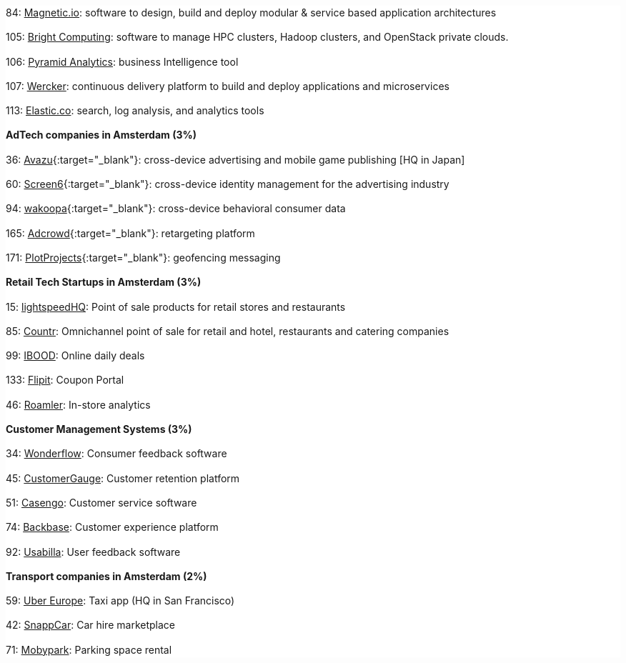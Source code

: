 84: [Magnetic.io][152]: software to design, build and deploy modular & service based application architectures

105: [Bright Computing][153]: software to manage HPC clusters, Hadoop clusters, and OpenStack private clouds. 

106: [Pyramid Analytics][154]: business Intelligence tool

107: [Wercker][155]: continuous delivery platform to build and deploy applications and microservices

113: [Elastic.co][156]: search, log analysis, and analytics tools 



**AdTech companies in Amsterdam (3%)**


36: [Avazu][81]{:target="_blank"}: cross-device advertising and mobile game publishing  [HQ in Japan]

60: [Screen6][82]{:target="_blank"}: cross-device identity management for the advertising industry 

94: [wakoopa][83]{:target="_blank"}: cross-device behavioral consumer data

165: [Adcrowd][84]{:target="_blank"}: retargeting platform

171: [PlotProjects][85]{:target="_blank"}: geofencing messaging


**Retail Tech Startups in Amsterdam (3%)**

 
15: [lightspeedHQ][31]: Point of sale products for retail stores and restaurants

85: [Countr][144]: Omnichannel point of sale for retail and hotel, restaurants and catering companies

99: [IBOOD][145]: Online daily deals

133: [Flipit][146]: Coupon Portal

46: [Roamler][147]: In-store analytics 


**Customer Management Systems (3%)**


34: [Wonderflow][243]: Consumer feedback software

45: [CustomerGauge][244]: Customer retention platform

51: [Casengo][245]: Customer service software

74: [Backbase][46]: Customer experience platform

92: [Usabilla][47]: User feedback software


**Transport companies in Amsterdam (2%)**


59: [Uber Europe][171]: Taxi app (HQ in San Francisco) 

42: [SnappCar][56]: Car hire marketplace

71: [Mobypark][172]: Parking space rental 


[1]: http://startup-ecosystem.compass.co/ser2015/ 
[3]: http://blog.honeypot.io/berlin-startup-map 
[5]: http://www.wired.co.uk/article/100-hottest-european-startups-2015-amsterdam 
[6]: http://diginomica.com/2016/03/23/salesforce-driving-into-europe-on-kroes-control/ 
[7]: https://www.startupdelta.org/ 
[8]: http://www.startupbootcamp.org/ 
[9]: http://www.startupbootcamp.org/accelerator/e-commerce-amsterdam/ 
[10]: http://www.hightechxl.com/ 
[11]: http://thenextweb.com/about/#gref 
[12]: http://foundedinholland.com/ 
[13]: http://www.dutchstartupdatabase.com/
[14]: https://www.elastic.co 
[15]: https://www.atlassian.com/ 
[16]: https://www.uber.com/
[17]: http://avazuinc.com/home/ 
[18]: https://yippie.nl/ 
[19]: https://houseofeinstein.nl/  
[20]: http://uk.businessinsider.com/adyen-fintech-unicorn-payments-facebook-airbnb-spotify-wired-money-2015-7?IR=T 
[21]: http://www.booking.com/ 
[22]: https://techcrunch.com/2012/11/08/priceline-com-acquires-kayak-for-1-8-billion/ 
[23]: https://www.wetransfer.com/ 
[24]: http://www.highlandeurope.com/ 
[25]: http://www.startupdaily.net/2015/02/wetransfer-may-just-raised-25-million-way-monetised-free-users-makes-startup-really-interesting/ 
[26]: https://quiver.net/
[27]: https://www.treatwell.de/ 
[28]: https://www.teslamotors.com/contact 
[29]: https://xebialabs.com/contact/  
[30]: https://next.ft.com/content/ede7b130-a54e-11e4-ad35-00144feab7de
[31]: http://www.tudelft.nl/en/ 
[33]: https://www.honeypot.io/?utm_source=amtechmap
[34]: http://www.collaborativeconsumption.com/2015/02/04/amsterdam-europes-first-sharing-city/
[35]: http://www.collaborativeconsumption.com/2013/09/24/study-the-consumer-potential-of-collaborative-consumption/ 
[36]: https://www.crowdyhouse.com 
[37]: https://www.greetz.nl/home 
[38]: https://www.3dhubs.com 
[39]: http://www.iamsterdam.com/en/business/startupamsterdam 
[40]: https://startupjuncture.com/ 
[41]: http://www.ef.de/epi/regions/europe/netherlands/ 
[42]: https://www.adyen.com/ 
[43]: http://www.iamsterdam.com/en/business/invest/business-news/fast-dutch-internet-speeds-a-boon-for-amsterdam 
[44]: https://startupjuncture.com/ 
[45]: http://www.dutchstartupdatabase.com/ 
[46]: https://techcrunch.com/2016/01/18/wahanda-treatwell/ 
[47]: https://usabilla.com/ 
[48]: https://www.favoroute.com/en/ 
[49]: http://www.maggy.nl/ 
[50]: https://fitmo.com/ 
[51]: https://virtuagym.com/ 
[52]: http://www.giveo2.com/ 
[53]: http://www.marko.rocks/ 
[54]: http://human.co/ 
[55]: https://foodzy.com/ 
[56]: https://www.snappcar.nl/ 
[57]: https://www.peerby.com/
[58]: https://www.tabster.nl/ 
[59]: http://2daysapp.nl/
[60]: https://pimmr.com/ 
[61]: http://capture-camera.com/ 
[62]: http://parkbee.com/nl 
[63]: https://www.efaqt.com/en/ 
[64]: http://www.myngle.com/ 
[65]: https://www.studocu.com/ 
[66]: https://www.studytube.nl/ 
[67]: https://www.nxchange.com/ 
[68]: https://www.leapfunder.com/ 
[69]: http://getbux.com/
[70]: https://www.adyen.com 
[71]: https://www.bunq.com/en/ 
[72]: http://musonisystem.com/ 
[73]: https://www.belastingbutler.nl/ 
[74]: https://www.knab.nl/ 
[75]: http://www.avangate.com/ 
[76]: http://bitfury.com/ 
[77]: https://www.srxp.com/ 
[78]: http://getyestap.com/ 
[79]: https://www.oneplanetcrowd.com/en 
[80]: https://www.moneybird.com/ 
[81]: http://avazuinc.com/home/ 
[82]: http://s6.io/ 
[83]: https://wakoopa.com/ 
[84]: https://www.adcrowd.com/en 
[85]: https://www.plotprojects.com/ 
[86]: http://www.addmywindow.nl/
[87]: https://cocoonapp.co/
[88]: https://harver.com/
[89]: http://www.l1nda.nl/nl/horeca/
[90]: https://dutchstartupjobs.com/
[91]: https://flexbook.nl/
[92]: https://www.grwo.co/contact
[93]: http://www.impraise.com/
[94]: https://www.jobado.nl/ 
[95]: https://www.clevergig.nl/
[96]: https://endouble.com/nl/
[97]: https://app.honeypot.io/
[98]: http://sowifi.com/
[99]: http://www.insided.com/ 
[100]: http://www.mediadistillery.tv/
[101]: https://www.layar.com/ 
[102]: http://press.twittercounter.com/en
[103]:  https://www.publitas.com/
[104]: http://www.adgoji.com/ 
[105]: http://zoomin.tv/video/
[106]: https://www.optimizely.com/ 
[107]: https://www.orteccommunications.com/ 
[108]: https://www.azavista.com/
[110]: https://autheos.com/
[111]: http://thecirqle.com/
[112]: https://www.spotzer.com/
[113]: http://doubledutch.me/
[114]: https://crobox.com/ 
[115]: http://relay42.com/ 
[116]: https://notifica.re/ 
[117]: https://bannerwise.nl/ 
[118]: https://www.mediamonks.com/work 
[119]: https://24sessions.com/www/ 
[120]: https://www.getsocial.im/ 
[121]: https://www.daisycon.com/nl/ 
[122]: https://www.zivver.com/nl/ 
[123]: https://www.findect.com/ 
[124]: http://www.avg.com/ww-en/homepage 
[125]: http://www.gemalto.com/ 
[126]: https://www.iwelcome.com/ 
[130]: https://kollekt.fm/welcome 
[131]: https://22tracks.com/ams/melkweg/79987 
[132]: https://songflow.com/ 
[133]: https://directlyfrom.nl/ 
[134]: http://www.thuisbezorgd.nl/ 
[136]: http://www.ace-venturelab.org/ 
[138]: https://www.yesdelft.nl/ 
[139]: http://www.earlydoc.com/en 
[140]: https://mdlinking.com/static/homepage.html 
[141]: http://www.forcare.nl/ 
[142]: http://www.speurders.nl/ 
[143]: https://www.lightspeedhq.nl/ 
[144]: https://www.countrhq.com 
[145]: https://www.ibood.com/nl/nl/ 
[146]: http://www.flipit.com/ 
[147]: http://www.roamler.nl/ 
[148]: http://framerjs.com/ 
[149]: http://www.collaborne.com/ 
[150]: https://www.atlassian.com/ 
[151]: http://www.cupenya.com/ 
[152]: http://magnetic.io/ 
[153]: http://www.brightcomputing.com/ 
[154]: http://pyramidanalytics.com/ 
[155]: http://wercker.com/ 
[156]: https://www.elastic.co/ 
[157]: https://xebialabs.com/ 
[158]: http://www2.agriplace.com/en/ 
[159]: https://zeef.com/ 
[160]: https://quiver.net/ 
[161]: https://www.wetransfer.com/ 
[162]: https://www.netflix.com 
[163]: https://www.pastbook.com/beautiful-photo-books/ 
[164]: http://www.funda.nl/ 
[165]: https://fuelup.co/ 
[166]: https://getstream.io/ 
[167]: https://www.mycujoo.tv/ 
[168]: http://www.lab4242.com/ 
[170]: https://www.minibrew.io/ 
[171]: https://www.uber.com/cities/amsterdam 
[172]: https://www.mobypark.com/en/parking-amsterdam 
[173]: https://www.tomtom.com/ 
[174]: https://www.werkspot.nl/ 
[175]: http://www.henq.nl/ 
[176]: http://peak.capital/
[177]: http://www.soestdijkcapital.nl/ 
[178]: http://www.hpegrowthcapital.com/ 
[179]: http://cyrte.com/#/home 
[180]: http://www.startgreen.nl/en/ 
[181]: http://www.avedoncapital.com/ 
[182]: http://www.doen.nl/ 
[183]: http://www.axivate.com/ 
[185]: http://www.hollandventure.com/ 
[186]: https://www.3dhubs.com/ 
[187]: https://printr.nl/ 
[188]: http://www.shapeways.com/
[189]: http://www.rockstart.com/ 
[190]: https://www.aimforthemoon.com/ 
[193]: http://www.radicalgraphics.nl/
[194]: http://www.spilgames.com/ 
[195]: http://hyvesgames.nl/ 
[196]: https://xebia.com/about-us
[197]: https://www.silk.co/product 
[198]: http://qz.com/483264/meet-the-woman-determined-to-turn-amsterdam-into-europes-silicon-valley/ 
[199]: https://www.ft.com/content/ede7b130-a54e-11e4-ad35-00144feab7de 
[200]: https://www.startupdelta.org/hubs 
[201]: https://www.coolblue.nl/ 
[202]: http://siliconcanals.nl/ 
[203]: http://www.sprout.nl/
[204]: http://fd.nl/
[205]: https://www.backbase.com/home 
[206]: https://www.deskbookers.com/en-gb/over-deskbookers 
[207]: http://www.booking.com/ 
[208]: https://bookerator.com 
[209]: https://company.ticketscript.com/nl/ 
[210]: https://www.aliveshoes.com/ 
[211]: https://legalloyd.com/ 
[212]: https://www.fairphone.com/ 
[213]: http://www.designbycraft.com/ 
[214]: http://www.bloomon.de/ 
[215]: http://www.deadvocatenwijzer.nl/ 
[216]: http://www.marktplaats.nl/ 
[217]: https://www.aceandtate.nl/ 
[220]: https://eu.rituals.com/de-de/home 
[221]: https://www.peecho.com/ 
[222]: https://www.scrapconnection.com/ 
[223]: http://www.catawiki.com/ 
[224]: https://www.thecloakroom.nl/en 
[225]: https://zazzy.co/ 
[226]: https://www.ticketswap.uk/ 
[227]: https://undeveloped.com/ 
[228]: https://www.accessart.co
[229]: https://www.fixico.nl 
[230]: http://www.pneusmart.com/ 
[231]: https://www.lightspeedhq.com 
[232]: http://www.looklive.com/ 
[233]: https://www.otrium.nl/ 
[234]: http://www.bdressed.at/ 
[235]: http://www.fashiolista.com/
[238]: http://www.b.amsterdam/ 
[239]: https://www.flexas.nl 
[240]: https://www.spacesworks.com/ 
[241]: http://tqams.com/ 
[242]: https://www.wework.com/locations/amsterdam 
[243]: http://www.wonderflow.co/ 
[244]: https://customergauge.com/ 
[245]: https://www.casengo.com/
[246]: https://www.schubergphilis.com/ 
[247]: https://www.globalinnovationindex.org/userfiles/file/reportpdf/GII-2015-v5.pdf 
[301]: https://travelbird.nl 
[302]: https://barqo.co/en 
[303]: http://www.findhotel.net/hotels 
[304]: https://www.treatwell.nl/ 
[305]: http://www.easytobook.com/